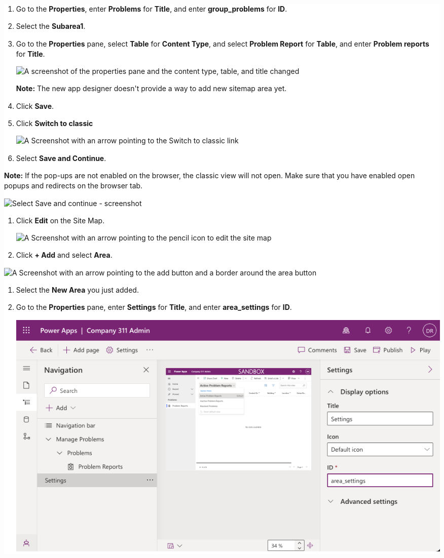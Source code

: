 1. Go to the **Properties**, enter **Problems** for **Title**, and enter **group\_problems** for **ID**.

1. Select the **Subarea1**.

1. Go to the **Properties** pane, select **Table** for **Content Type**, and select **Problem Report** for **Table**, and enter **Problem reports** for **Title**.

    ![A screenshot of the properties pane and the content type, table, and title changed](02-1/media/image68.png)

    **Note:** The new app designer doesn't provide a way to add new sitemap area yet.

1. Click **Save**.

1. Click **Switch to classic**

    ![A Screenshot with an arrow pointing to the Switch to classic link](02-1/media/image69.png)

1. Select **Save and Continue**.

  **Note:** If the pop-ups are not enabled on the browser, the classic view will not open. Make sure that you have enabled open popups and redirects on the browser tab. 

   ![Select Save and continue - screenshot](02-1/media/image103.png)

1. Click **Edit** on the Site Map.

    ![A Screenshot with an arrow pointing to the pencil icon to edit the site map](02-1/media/image70.png)

1.   Click **+ Add** and select **Area**.

   ![A Screenshot with an arrow pointing to the add button and a border around the area button](02-1/media/image96.png)

1.   Select the **New Area** you just added.

1. Go to the **Properties** pane, enter **Settings** for **Title**, and enter **area\_settings** for **ID**.

    ![A screenshot of the properties pane with the title and ID changed](02-1/media/image97.png)
